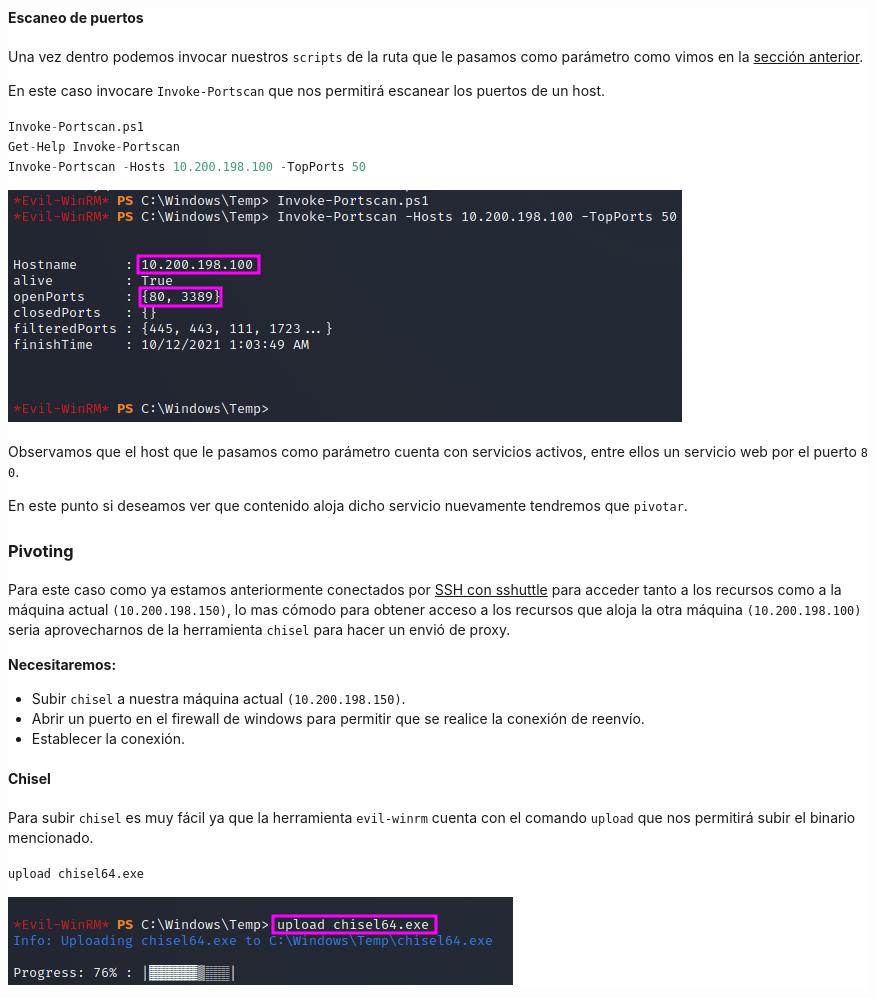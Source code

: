 #### Escaneo de puertos

Una vez dentro podemos invocar nuestros `scripts` de la ruta que le pasamos como parámetro como vimos en la [sección anterior](https://hacknotes.github.io/tryhackme/wreathWriteUp/#winrm).

En este caso invocare `Invoke-Portscan` que nos permitirá escanear los puertos de un host.

```python
Invoke-Portscan.ps1
Get-Help Invoke-Portscan
Invoke-Portscan -Hosts 10.200.198.100 -TopPorts 50
```

![Invoke port scan](/assets/images/report/invokeportscan.png)

Observamos que el host que le pasamos como parámetro cuenta con servicios activos, entre ellos un servicio web por el puerto `80`.

En este punto si deseamos ver que contenido aloja dicho servicio nuevamente tendremos que `pivotar`.

### Pivoting

Para este caso como ya estamos anteriormente conectados por [SSH con sshuttle](https://hacknotes.github.io/tryhackme/wreathWriteUp/#pivoting) para acceder tanto a los recursos como a la máquina actual `(10.200.198.150)`, lo mas cómodo para obtener acceso a los recursos que aloja la otra máquina `(10.200.198.100)` seria aprovecharnos de la herramienta `chisel` para hacer un envió de proxy.

**Necesitaremos:**

- Subir `chisel` a nuestra máquina actual `(10.200.198.150)`.
- Abrir un puerto en el firewall de windows para permitir que se realice la conexión de reenvío.
- Establecer la conexión.

#### Chisel

Para subir `chisel` es muy fácil ya que la herramienta `evil-winrm` cuenta con el comando `upload` que nos permitirá subir el binario mencionado.

```python
upload chisel64.exe
```

![Upload chisel](/assets/images/report/uploadchisel.png)

